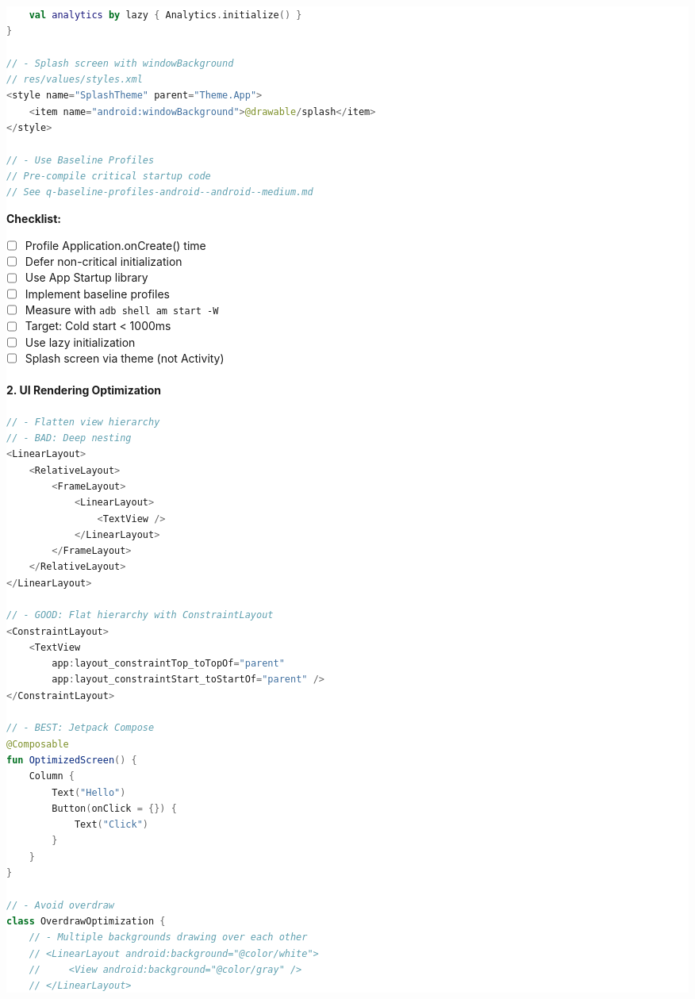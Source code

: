```kotlin
    val analytics by lazy { Analytics.initialize() }
}

// - Splash screen with windowBackground
// res/values/styles.xml
<style name="SplashTheme" parent="Theme.App">
    <item name="android:windowBackground">@drawable/splash</item>
</style>

// - Use Baseline Profiles
// Pre-compile critical startup code
// See q-baseline-profiles-android--android--medium.md
```

**Checklist:**

-   [ ] Profile Application.onCreate() time
-   [ ] Defer non-critical initialization
-   [ ] Use App Startup library
-   [ ] Implement baseline profiles
-   [ ] Measure with `adb shell am start -W`
-   [ ] Target: Cold start < 1000ms
-   [ ] Use lazy initialization
-   [ ] Splash screen via theme (not Activity)

#### 2. **UI Rendering Optimization**

```kotlin
// - Flatten view hierarchy
// - BAD: Deep nesting
<LinearLayout>
    <RelativeLayout>
        <FrameLayout>
            <LinearLayout>
                <TextView />
            </LinearLayout>
        </FrameLayout>
    </RelativeLayout>
</LinearLayout>

// - GOOD: Flat hierarchy with ConstraintLayout
<ConstraintLayout>
    <TextView
        app:layout_constraintTop_toTopOf="parent"
        app:layout_constraintStart_toStartOf="parent" />
</ConstraintLayout>

// - BEST: Jetpack Compose
@Composable
fun OptimizedScreen() {
    Column {
        Text("Hello")
        Button(onClick = {}) {
            Text("Click")
        }
    }
}

// - Avoid overdraw
class OverdrawOptimization {
    // - Multiple backgrounds drawing over each other
    // <LinearLayout android:background="@color/white">
    //     <View android:background="@color/gray" />
    // </LinearLayout>

```
